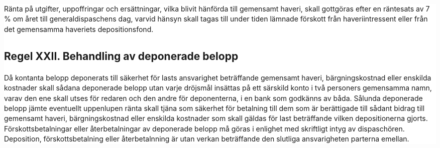 Ränta på utgifter, uppoffringar och ersättningar, vilka blivit hänförda till gemensamt haveri, skall gottgöras efter en räntesats av 7 % om året till generaldispaschens dag, varvid hänsyn skall tagas till under tiden lämnade förskott från haveriintressent eller från det gemensamma haveriets depositionsfond.

## Regel XXII. Behandling av deponerade belopp

Då kontanta belopp deponerats till säkerhet för lasts ansvarighet beträffande gemensamt haveri, bärgningskostnad eller enskilda kostnader skall sådana deponerade belopp utan varje dröjsmål insättas på ett särskild konto i två personers gemensamma namn, varav den ene skall utses för redaren och den andre för deponenterna, i en bank som godkänns av båda. Sålunda deponerade belopp jämte eventuellt uppenlupen ränta skall tjäna som säkerhet för betalning till dem som är berättigade till sådant bidrag till gemensamt haveri, bärgningskostnad eller enskilda kostnader som skall gäldas för last beträffande vilken depositionerna gjorts. Förskottsbetalningar eller återbetalningar av deponerade belopp må göras i enlighet med skriftligt intyg av dispaschören. Deposition, förskottsbetalning eller återbetalnning är utan verkan beträffande den slutliga ansvarigheten parterna emellan.